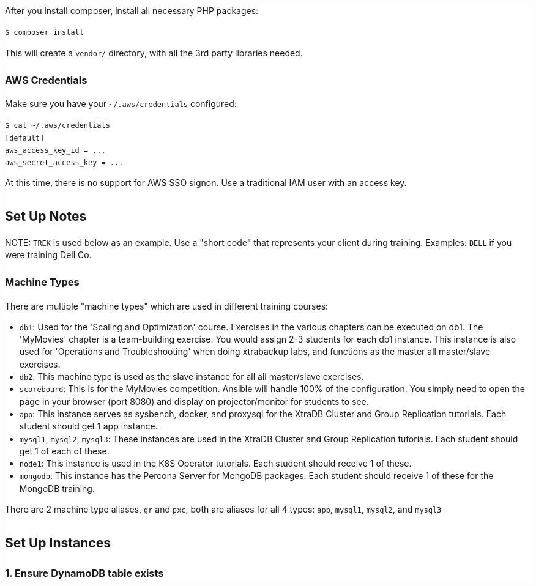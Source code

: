 After you install composer, install all necessary PHP packages:

```
$ composer install
```

This will create a `vendor/` directory, with all the 3rd party libraries needed.

### AWS Credentials

Make sure you have your `~/.aws/credentials` configured:

```
$ cat ~/.aws/credentials 
[default]
aws_access_key_id = ...
aws_secret_access_key = ...
```

At this time, there is no support for AWS SSO signon. Use a traditional IAM user with an access key.


## Set Up Notes

NOTE: `TREK` is used below as an example. Use a "short code" that represents your client during training. Examples: `DELL` if you were training Dell Co.

### Machine Types

There are multiple "machine types" which are used in different training courses:
  * `db1`: Used for the 'Scaling and Optimization' course. Exercises in the various chapters can be executed on db1. The 'MyMovies' chapter is a team-building exercise. You would assign 2-3 students for each db1 instance. This instance is also used for 'Operations and Troubleshooting' when doing xtrabackup labs, and functions as the master all master/slave exercises.
  * `db2`: This machine type is used as the slave instance for all all master/slave exercises.
  * `scoreboard`: This is for the MyMovies competition. Ansible will handle 100% of the configuration. You simply need to open the page in your browser (port 8080) and display on projector/monitor for students to see.
  * `app`: This instance serves as sysbench, docker, and proxysql for the XtraDB Cluster and Group Replication tutorials. Each student should get 1 app instance.
  * `mysql1`, `mysql2`, `mysql3`: These instances are used in the XtraDB Cluster and Group Replication tutorials. Each student should get 1 of each of these.
  * `node1`: This instance is used in the K8S Operator tutorials. Each student should receive 1 of these.
  * `mongodb`: This instance has the Percona Server for MongoDB packages. Each student should receive 1 of these for the MongoDB training.

There are 2 machine type aliases, `gr` and `pxc`, both are aliases for all 4 types: `app`, `mysql1`, `mysql2`, and `mysql3`

## Set Up Instances

### 1. Ensure DynamoDB table exists
